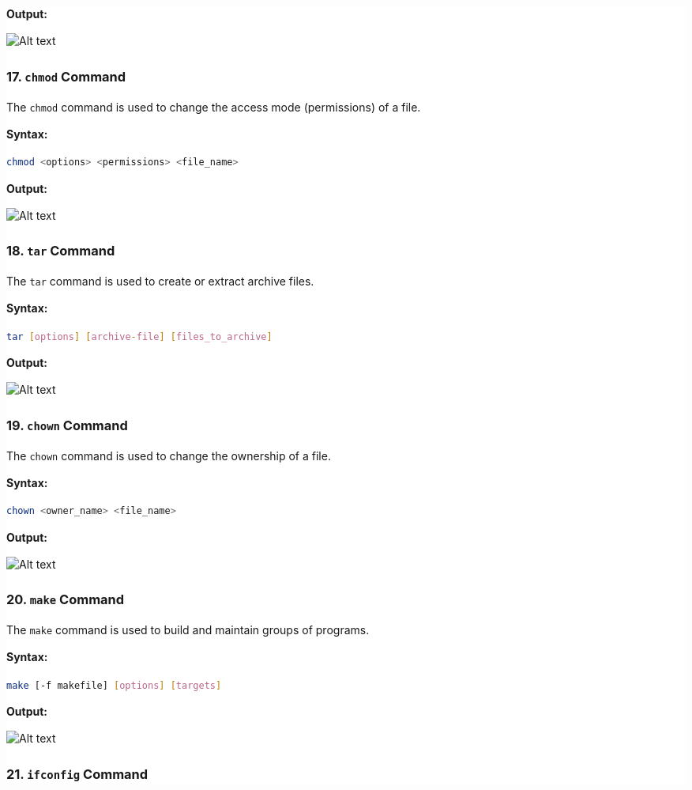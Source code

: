 **Output:**

![Alt text](16.png)

### 17. `chmod` Command

The `chmod` command is used to change the access mode (permissions) of a file.

**Syntax:**
```bash
chmod <options> <permissions> <file_name>
```

**Output:**

![Alt text](17.png)

### 18. `tar` Command

The `tar` command is used to create or extract archive files.

**Syntax:**
```bash
tar [options] [archive-file] [files_to_archive]
```

**Output:**

![Alt text](18.png)

### 19. `chown` Command

The `chown` command is used to change the ownership of a file.

**Syntax:**
```bash
chown <owner_name> <file_name>
```

**Output:**

![Alt text](19.png)

### 20. `make` Command

The `make` command is used to build and maintain groups of programs.

**Syntax:**
```bash
make [-f makefile] [options] [targets]
```

**Output:**

![Alt text](20.png)

### 21. `ifconfig` Command
